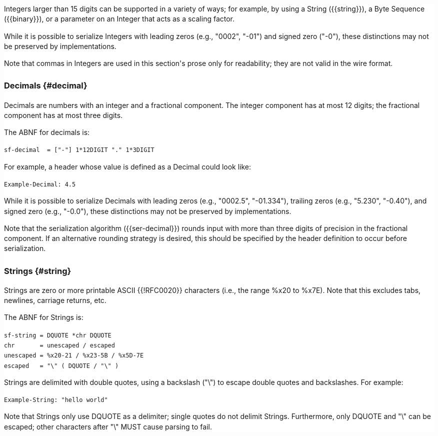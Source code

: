 Integers larger than 15 digits can be supported in a variety of ways; for example, by using a String ({{string}}), a Byte Sequence ({{binary}}), or a parameter on an Integer that acts as a scaling factor.

While it is possible to serialize Integers with leading zeros (e.g., "0002", "-01") and signed zero ("-0"), these distinctions may not be preserved by implementations.

Note that commas in Integers are used in this section's prose only for readability; they are not valid in the wire format.


### Decimals {#decimal}

Decimals are numbers with an integer and a fractional component. The integer component has at most 12 digits; the fractional component has at most three digits.


The ABNF for decimals is:


~~~ abnf
sf-decimal  = ["-"] 1*12DIGIT "." 1*3DIGIT
~~~

For example, a header whose value is defined as a Decimal could look like:

~~~ http-message
Example-Decimal: 4.5
~~~

While it is possible to serialize Decimals with leading zeros (e.g., "0002.5", "-01.334"), trailing zeros (e.g., "5.230", "-0.40"), and signed zero (e.g., "-0.0"), these distinctions may not be preserved by implementations.

Note that the serialization algorithm ({{ser-decimal}}) rounds input with more than three digits of precision in the fractional component. If an alternative rounding strategy is desired, this should be specified by the header definition to occur before serialization.


### Strings {#string}

Strings are zero or more printable ASCII {{!RFC0020}} characters (i.e., the range %x20 to %x7E). Note that this excludes tabs, newlines, carriage returns, etc.

The ABNF for Strings is:

~~~ abnf
sf-string = DQUOTE *chr DQUOTE
chr       = unescaped / escaped
unescaped = %x20-21 / %x23-5B / %x5D-7E
escaped   = "\" ( DQUOTE / "\" )
~~~

Strings are delimited with double quotes, using a backslash ("\\") to escape double quotes and backslashes. For example:

~~~ http-message
Example-String: "hello world"
~~~

Note that Strings only use DQUOTE as a delimiter; single quotes do not delimit Strings. Furthermore, only DQUOTE and "\\" can be escaped; other characters after "\\" MUST cause parsing to fail.
